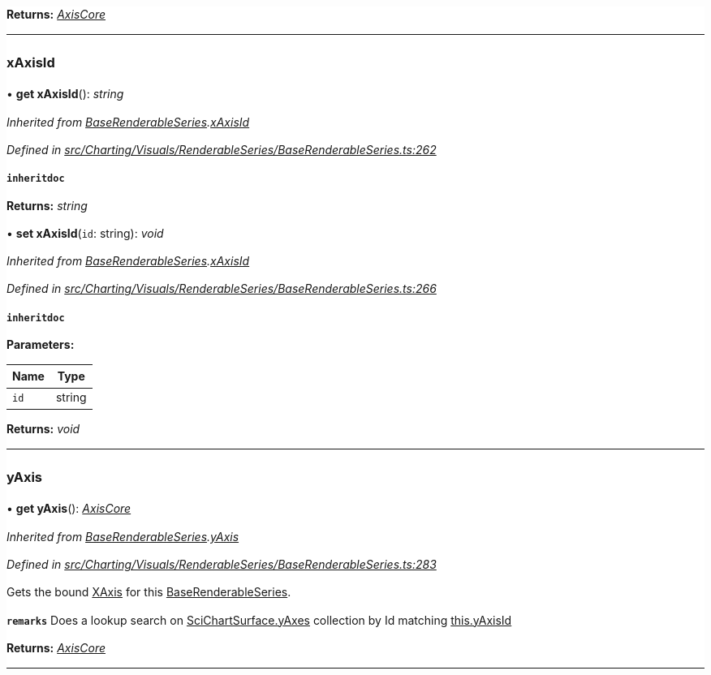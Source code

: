 **Returns:** *[AxisCore](axiscore.md)*

___

###  xAxisId

• **get xAxisId**(): *string*

*Inherited from [BaseRenderableSeries](baserenderableseries.md).[xAxisId](baserenderableseries.md#xaxisid)*

*Defined in [src/Charting/Visuals/RenderableSeries/BaseRenderableSeries.ts:262](https://github.com/ABTSoftware/SciChart.Dev/blob/46671d21ce/Web/src/SciChart/src/Charting/Visuals/RenderableSeries/BaseRenderableSeries.ts#L262)*

**`inheritdoc`** 

**Returns:** *string*

• **set xAxisId**(`id`: string): *void*

*Inherited from [BaseRenderableSeries](baserenderableseries.md).[xAxisId](baserenderableseries.md#xaxisid)*

*Defined in [src/Charting/Visuals/RenderableSeries/BaseRenderableSeries.ts:266](https://github.com/ABTSoftware/SciChart.Dev/blob/46671d21ce/Web/src/SciChart/src/Charting/Visuals/RenderableSeries/BaseRenderableSeries.ts#L266)*

**`inheritdoc`** 

**Parameters:**

Name | Type |
------ | ------ |
`id` | string |

**Returns:** *void*

___

###  yAxis

• **get yAxis**(): *[AxisCore](axiscore.md)*

*Inherited from [BaseRenderableSeries](baserenderableseries.md).[yAxis](baserenderableseries.md#yaxis)*

*Defined in [src/Charting/Visuals/RenderableSeries/BaseRenderableSeries.ts:283](https://github.com/ABTSoftware/SciChart.Dev/blob/46671d21ce/Web/src/SciChart/src/Charting/Visuals/RenderableSeries/BaseRenderableSeries.ts#L283)*

Gets the bound [XAxis](axiscore.md) for this [BaseRenderableSeries](baserenderableseries.md).

**`remarks`** Does a lookup search on [SciChartSurface.yAxes](scichartsurface.md#readonly-yaxes) collection by Id matching [this.yAxisId](fastbubblerenderableseries.md#yaxisid)

**Returns:** *[AxisCore](axiscore.md)*

___
